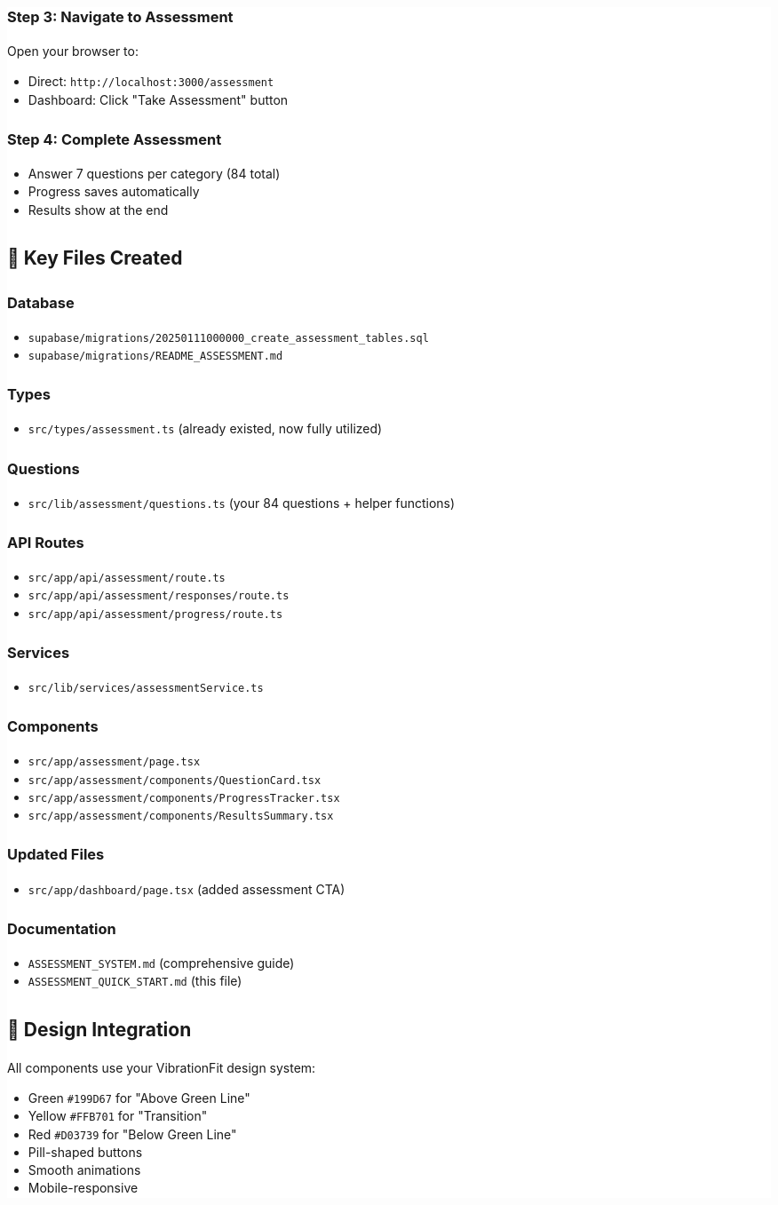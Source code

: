 ### Step 3: Navigate to Assessment
Open your browser to:
- Direct: `http://localhost:3000/assessment`
- Dashboard: Click "Take Assessment" button

### Step 4: Complete Assessment
- Answer 7 questions per category (84 total)
- Progress saves automatically
- Results show at the end

## 📁 Key Files Created

### Database
- `supabase/migrations/20250111000000_create_assessment_tables.sql`
- `supabase/migrations/README_ASSESSMENT.md`

### Types
- `src/types/assessment.ts` (already existed, now fully utilized)

### Questions
- `src/lib/assessment/questions.ts` (your 84 questions + helper functions)

### API Routes
- `src/app/api/assessment/route.ts`
- `src/app/api/assessment/responses/route.ts`
- `src/app/api/assessment/progress/route.ts`

### Services
- `src/lib/services/assessmentService.ts`

### Components
- `src/app/assessment/page.tsx`
- `src/app/assessment/components/QuestionCard.tsx`
- `src/app/assessment/components/ProgressTracker.tsx`
- `src/app/assessment/components/ResultsSummary.tsx`

### Updated Files
- `src/app/dashboard/page.tsx` (added assessment CTA)

### Documentation
- `ASSESSMENT_SYSTEM.md` (comprehensive guide)
- `ASSESSMENT_QUICK_START.md` (this file)

## 🎨 Design Integration

All components use your VibrationFit design system:
- Green `#199D67` for "Above Green Line"
- Yellow `#FFB701` for "Transition"
- Red `#D03739` for "Below Green Line"
- Pill-shaped buttons
- Smooth animations
- Mobile-responsive
